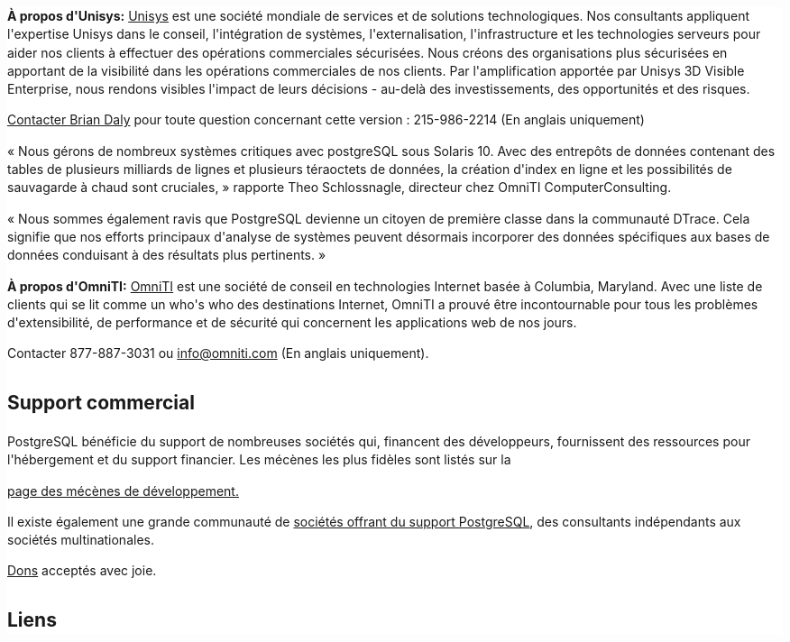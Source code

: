 </p>

<p><strong>À propos d'Unisys:</strong> <a href="http://www.unisys.com/">Unisys</a> est une société mondiale de services et de solutions technologiques. Nos consultants appliquent l'expertise Unisys dans le conseil, l'intégration de systèmes, l'externalisation, l'infrastructure et les technologies serveurs pour aider nos clients à effectuer des opérations commerciales sécurisées. Nous créons des organisations plus sécurisées en apportant de la visibilité dans les opérations commerciales de nos clients. Par l'amplification apportée par Unisys 3D Visible Enterprise, nous rendons visibles l'impact de leurs décisions - au-delà des investissements, des opportunités et des risques.

<a href="mailto:brian.daly@unisys.com">Contacter Brian Daly</a> pour toute question concernant cette version&nbsp;: 215-986-2214 (En anglais uniquement)</p>

<p>«&nbsp;Nous gérons de nombreux systèmes critiques avec postgreSQL sous Solaris 10. Avec des entrepôts de données contenant des tables de plusieurs milliards de lignes et plusieurs téraoctets de données, la création d'index en ligne et les possibilités de sauvagarde à chaud sont cruciales,&nbsp;» rapporte Theo Schlossnagle, directeur chez OmniTI ComputerConsulting.

«&nbsp;Nous sommes également ravis que PostgreSQL devienne un citoyen de première classe dans la communauté DTrace. Cela signifie que nos efforts principaux d'analyse de systèmes peuvent désormais incorporer des données spécifiques aux bases de données conduisant à des résultats plus pertinents.&nbsp;»</p>

<p><strong>À propos d'OmniTI:</strong> <a href="http://omniti.com/home">OmniTI</a> est une société de conseil en technologies Internet basée à Columbia, Maryland. Avec une liste de clients qui se lit comme un who's who des destinations Internet, OmniTI a prouvé être incontournable pour tous les problèmes d'extensibilité, de performance et de sécurité qui concernent les applications web de nos jours.

Contacter 877-887-3031 ou info@omniti.com (En anglais uniquement).</p>

<h2>Support commercial</h2>

<p>

PostgreSQL bénéficie du support de nombreuses sociétés qui, financent des développeurs, fournissent des ressources pour l'hébergement et du support financier. Les mécènes les plus fidèles sont listés sur la

<a href="/about/sponsors">page des mécènes de développement.</a>

</p>

<p>

Il existe également une grande communauté de <a href="/support/professional_support">sociétés offrant du support PostgreSQL</a>, des consultants indépendants aux sociétés multinationales.

</p>

<p>

<a href="http://www.postgresql.org/about/donate">Dons</a> acceptés avec joie.

</p>

<h2>Liens</h2>

<p>
